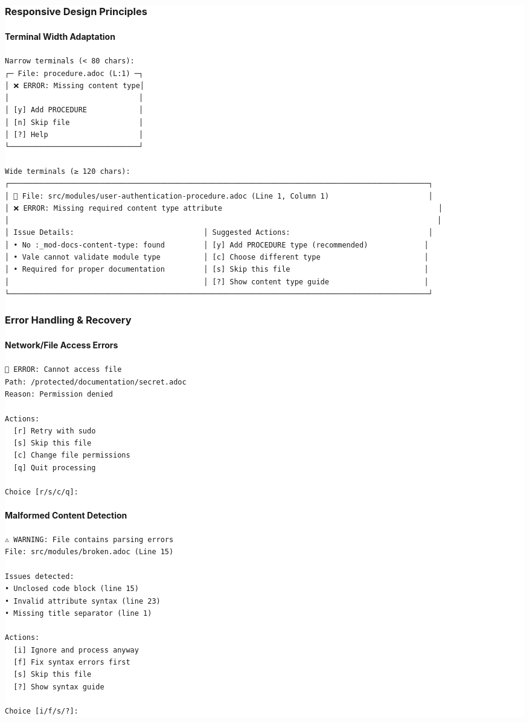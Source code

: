 ### Responsive Design Principles

#### Terminal Width Adaptation

```text
Narrow terminals (< 80 chars):
┌─ File: procedure.adoc (L:1) ─┐
│ ❌ ERROR: Missing content type│
│                              │
│ [y] Add PROCEDURE            │
│ [n] Skip file                │
│ [?] Help                     │
└──────────────────────────────┘

Wide terminals (≥ 120 chars):
┌─────────────────────────────────────────────────────────────────────────────────────────────────┐
│ 📄 File: src/modules/user-authentication-procedure.adoc (Line 1, Column 1)                       │
│ ❌ ERROR: Missing required content type attribute                                                  │
│                                                                                                   │
│ Issue Details:                              │ Suggested Actions:                                │
│ • No :_mod-docs-content-type: found         │ [y] Add PROCEDURE type (recommended)             │
│ • Vale cannot validate module type          │ [c] Choose different type                        │
│ • Required for proper documentation         │ [s] Skip this file                               │
│                                             │ [?] Show content type guide                      │
└─────────────────────────────────────────────────────────────────────────────────────────────────┘
```

### Error Handling & Recovery

#### Network/File Access Errors

```text
🚫 ERROR: Cannot access file
Path: /protected/documentation/secret.adoc
Reason: Permission denied

Actions:
  [r] Retry with sudo
  [s] Skip this file  
  [c] Change file permissions
  [q] Quit processing

Choice [r/s/c/q]:
```

#### Malformed Content Detection

```text
⚠️ WARNING: File contains parsing errors
File: src/modules/broken.adoc (Line 15)

Issues detected:
• Unclosed code block (line 15)
• Invalid attribute syntax (line 23)
• Missing title separator (line 1)

Actions:
  [i] Ignore and process anyway
  [f] Fix syntax errors first
  [s] Skip this file
  [?] Show syntax guide

Choice [i/f/s/?]:
```